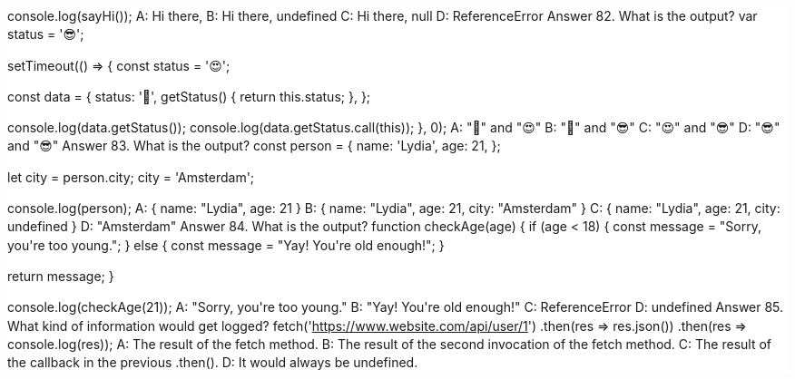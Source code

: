 console.log(sayHi());
A: Hi there,
B: Hi there, undefined
C: Hi there, null
D: ReferenceError
Answer
82. What is the output?
var status = '😎';

setTimeout(() => {
  const status = '😍';

  const data = {
    status: '🥑',
    getStatus() {
      return this.status;
    },
  };

  console.log(data.getStatus());
  console.log(data.getStatus.call(this));
}, 0);
A: "🥑" and "😍"
B: "🥑" and "😎"
C: "😍" and "😎"
D: "😎" and "😎"
Answer
83. What is the output?
const person = {
  name: 'Lydia',
  age: 21,
};

let city = person.city;
city = 'Amsterdam';

console.log(person);
A: { name: "Lydia", age: 21 }
B: { name: "Lydia", age: 21, city: "Amsterdam" }
C: { name: "Lydia", age: 21, city: undefined }
D: "Amsterdam"
Answer
84. What is the output?
function checkAge(age) {
  if (age < 18) {
    const message = "Sorry, you're too young.";
  } else {
    const message = "Yay! You're old enough!";
  }

  return message;
}

console.log(checkAge(21));
A: "Sorry, you're too young."
B: "Yay! You're old enough!"
C: ReferenceError
D: undefined
Answer
85. What kind of information would get logged?
fetch('https://www.website.com/api/user/1')
  .then(res => res.json())
  .then(res => console.log(res));
A: The result of the fetch method.
B: The result of the second invocation of the fetch method.
C: The result of the callback in the previous .then().
D: It would always be undefined.